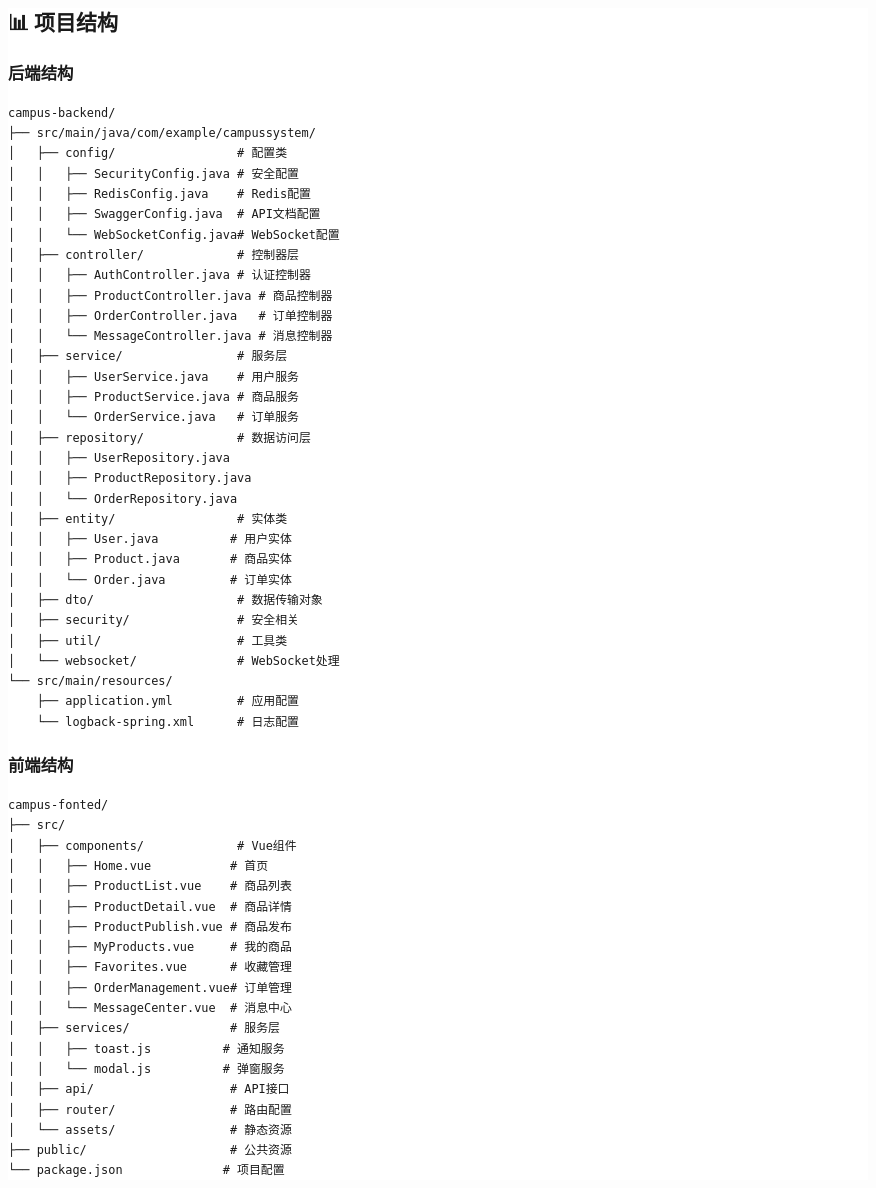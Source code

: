 ## 📊 项目结构

### 后端结构
```
campus-backend/
├── src/main/java/com/example/campussystem/
│   ├── config/                 # 配置类
│   │   ├── SecurityConfig.java # 安全配置
│   │   ├── RedisConfig.java    # Redis配置
│   │   ├── SwaggerConfig.java  # API文档配置
│   │   └── WebSocketConfig.java# WebSocket配置
│   ├── controller/             # 控制器层
│   │   ├── AuthController.java # 认证控制器
│   │   ├── ProductController.java # 商品控制器
│   │   ├── OrderController.java   # 订单控制器
│   │   └── MessageController.java # 消息控制器
│   ├── service/                # 服务层
│   │   ├── UserService.java    # 用户服务
│   │   ├── ProductService.java # 商品服务
│   │   └── OrderService.java   # 订单服务
│   ├── repository/             # 数据访问层
│   │   ├── UserRepository.java
│   │   ├── ProductRepository.java
│   │   └── OrderRepository.java
│   ├── entity/                 # 实体类
│   │   ├── User.java          # 用户实体
│   │   ├── Product.java       # 商品实体
│   │   └── Order.java         # 订单实体
│   ├── dto/                    # 数据传输对象
│   ├── security/               # 安全相关
│   ├── util/                   # 工具类
│   └── websocket/              # WebSocket处理
└── src/main/resources/
    ├── application.yml         # 应用配置
    └── logback-spring.xml      # 日志配置
```

### 前端结构
```
campus-fonted/
├── src/
│   ├── components/             # Vue组件
│   │   ├── Home.vue           # 首页
│   │   ├── ProductList.vue    # 商品列表
│   │   ├── ProductDetail.vue  # 商品详情
│   │   ├── ProductPublish.vue # 商品发布
│   │   ├── MyProducts.vue     # 我的商品
│   │   ├── Favorites.vue      # 收藏管理
│   │   ├── OrderManagement.vue# 订单管理
│   │   └── MessageCenter.vue  # 消息中心
│   ├── services/              # 服务层
│   │   ├── toast.js          # 通知服务
│   │   └── modal.js          # 弹窗服务
│   ├── api/                   # API接口
│   ├── router/                # 路由配置
│   └── assets/                # 静态资源
├── public/                    # 公共资源
└── package.json              # 项目配置
```
